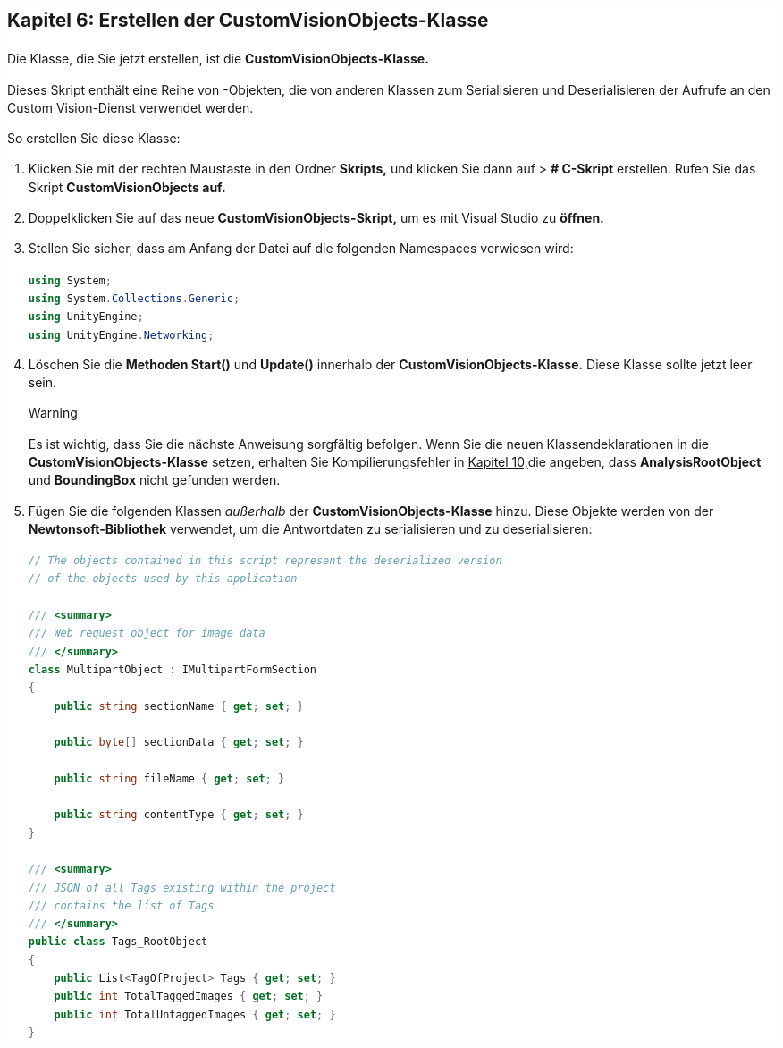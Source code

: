## <a name="chapter-6---create-the-customvisionobjects-class"></a>Kapitel 6: Erstellen der CustomVisionObjects-Klasse

Die Klasse, die Sie jetzt erstellen, ist die **CustomVisionObjects-Klasse.**

Dieses Skript enthält eine Reihe von -Objekten, die von anderen Klassen zum Serialisieren und Deserialisieren der Aufrufe an den Custom Vision-Dienst verwendet werden.

So erstellen Sie diese Klasse:

1.  Klicken Sie mit der rechten Maustaste in den Ordner **Skripts,** und klicken Sie dann auf   >  **\# C-Skript** erstellen. Rufen Sie das Skript **CustomVisionObjects auf.**

2.  Doppelklicken Sie auf das neue **CustomVisionObjects-Skript,** um es mit Visual Studio zu **öffnen.**

3.  Stellen Sie sicher, dass am Anfang der Datei auf die folgenden Namespaces verwiesen wird:

    ```csharp
    using System;
    using System.Collections.Generic;
    using UnityEngine;
    using UnityEngine.Networking;
    ```

4.  Löschen Sie die **Methoden Start()** und **Update()** innerhalb der **CustomVisionObjects-Klasse.** Diese Klasse sollte jetzt leer sein.

    > [!WARNING]
    > Es ist wichtig, dass Sie die nächste Anweisung sorgfältig befolgen. Wenn Sie die neuen Klassendeklarationen in die **CustomVisionObjects-Klasse** setzen, erhalten Sie Kompilierungsfehler in [Kapitel 10,](#chapter-10---create-the-imagecapture-class)die angeben, dass **AnalysisRootObject** und **BoundingBox** nicht gefunden werden.

5.  Fügen Sie die folgenden Klassen *außerhalb* der **CustomVisionObjects-Klasse** hinzu. Diese Objekte werden von der **Newtonsoft-Bibliothek** verwendet, um die Antwortdaten zu serialisieren und zu deserialisieren:

    ```csharp
    // The objects contained in this script represent the deserialized version
    // of the objects used by this application 

    /// <summary>
    /// Web request object for image data
    /// </summary>
    class MultipartObject : IMultipartFormSection
    {
        public string sectionName { get; set; }

        public byte[] sectionData { get; set; }

        public string fileName { get; set; }

        public string contentType { get; set; }
    }

    /// <summary>
    /// JSON of all Tags existing within the project
    /// contains the list of Tags
    /// </summary> 
    public class Tags_RootObject
    {
        public List<TagOfProject> Tags { get; set; }
        public int TotalTaggedImages { get; set; }
        public int TotalUntaggedImages { get; set; }
    }
